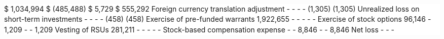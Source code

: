 <td>$ 1,034,994</td>
<td>$ (485,488)</td>
<td>$ 5,729</td>
<td>$ 555,292</td>
</tr>
<tr>
<td>Foreign currency translation adjustment</td>
<td>-</td>
<td>-</td>
<td>-</td>
<td>-</td>
<td>(1,305)</td>
<td>(1,305)</td>
</tr>
<tr>
<td>Unrealized loss on short-term investments</td>
<td>-</td>
<td>-</td>
<td>-</td>
<td>-</td>
<td>(458)</td>
<td>(458)</td>
</tr>
<tr>
<td>Exercise of pre-funded warrants</td>
<td>1,922,655</td>
<td>-</td>
<td>-</td>
<td>-</td>
<td>-</td>
<td>-</td>
</tr>
<tr>
<td>Exercise of stock options</td>
<td>96,146</td>
<td>-</td>
<td>1,209</td>
<td>-</td>
<td>-</td>
<td>1,209</td>
</tr>
<tr>
<td>Vesting of RSUs</td>
<td>281,211</td>
<td>-</td>
<td>-</td>
<td>-</td>
<td>-</td>
<td>-</td>
</tr>
<tr>
<td>Stock-based compensation expense</td>
<td>-</td>
<td>-</td>
<td>8,846</td>
<td>-</td>
<td>-</td>
<td>8,846</td>
</tr>
<tr>
<td>Net loss</td>
<td>-</td>
<td>-</td>
<td>-</td>